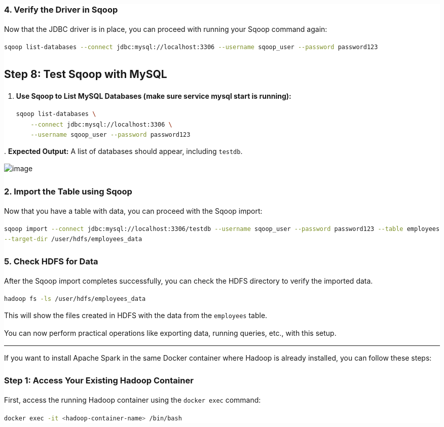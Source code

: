 ### 4. **Verify the Driver in Sqoop**
Now that the JDBC driver is in place, you can proceed with running your Sqoop command again:
```bash
sqoop list-databases --connect jdbc:mysql://localhost:3306 --username sqoop_user --password password123
```

## **Step 8: Test Sqoop with MySQL**

1. **Use Sqoop to List MySQL Databases (make sure service mysql start is running):**
   ```bash
   sqoop list-databases \
       --connect jdbc:mysql://localhost:3306 \
       --username sqoop_user --password password123
   ```

. **Expected Output:**
   A list of databases should appear, including `testdb`.
   
![image](https://github.com/user-attachments/assets/aea4f0b9-dff4-45e1-b2f3-4a54d66acfd8)



### 2. **Import the Table using Sqoop**
Now that you have a table with data, you can proceed with the Sqoop import:

```bash
sqoop import --connect jdbc:mysql://localhost:3306/testdb --username sqoop_user --password password123 --table employees --target-dir /user/hdfs/employees_data
```

### 5. **Check HDFS for Data**
After the Sqoop import completes successfully, you can check the HDFS directory to verify the imported data.

```bash
hadoop fs -ls /user/hdfs/employees_data
```

This will show the files created in HDFS with the data from the `employees` table.


You can now perform practical operations like exporting data, running queries, etc., with this setup.

---

If you want to install Apache Spark in the same Docker container where Hadoop is already installed, you can follow these steps:

### Step 1: Access Your Existing Hadoop Container
First, access the running Hadoop container using the `docker exec` command:

```bash
docker exec -it <hadoop-container-name> /bin/bash
```
